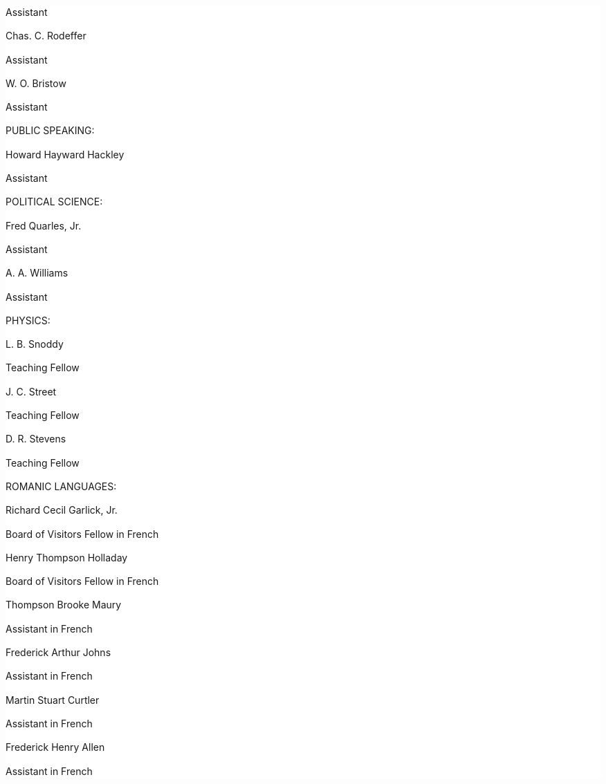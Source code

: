 Assistant

Chas. C. Rodeffer

Assistant

W. O. Bristow

Assistant

PUBLIC SPEAKING:

Howard Hayward Hackley

Assistant

POLITICAL SCIENCE:

Fred Quarles, Jr.

Assistant

A. A. Williams

Assistant

PHYSICS:

L. B. Snoddy

Teaching Fellow

J. C. Street

Teaching Fellow

D. R. Stevens

Teaching Fellow

ROMANIC LANGUAGES:

Richard Cecil Garlick, Jr.

Board of Visitors Fellow in French

Henry Thompson Holladay

Board of Visitors Fellow in French

Thompson Brooke Maury

Assistant in French

Frederick Arthur Johns

Assistant in French

Martin Stuart Curtler

Assistant in French

Frederick Henry Allen

Assistant in French
